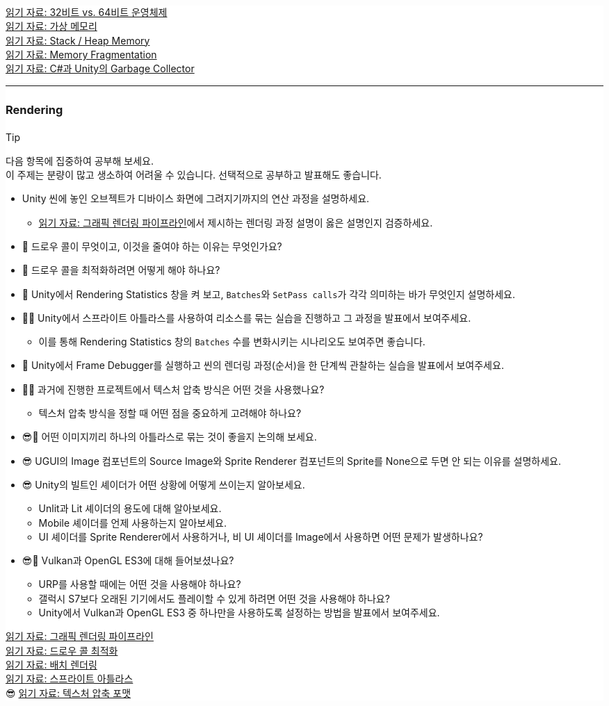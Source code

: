 [읽기 자료: 32비트 vs. 64비트 운영체제](https://github.com/salt26/game-developer-interview?tab=readme-ov-file#32%EB%B9%84%ED%8A%B8-vs-64%EB%B9%84%ED%8A%B8-%EC%9A%B4%EC%98%81%EC%B2%B4%EC%A0%9C)  
[읽기 자료: 가상 메모리](https://github.com/salt26/game-developer-interview?tab=readme-ov-file#%EA%B0%80%EC%83%81-%EB%A9%94%EB%AA%A8%EB%A6%AC)  
[읽기 자료: Stack / Heap Memory](https://github.com/salt26/game-developer-interview?tab=readme-ov-file#stack--heap-memory)  
[읽기 자료: Memory Fragmentation](https://github.com/salt26/game-developer-interview?tab=readme-ov-file#memory-fragmentation)  
[읽기 자료: C#과 Unity의 Garbage Collector](https://github.com/salt26/game-developer-interview?tab=readme-ov-file#c%EA%B3%BC-unity%EC%9D%98-garbage-collector)

---

### Rendering

> [!TIP]
> 다음 항목에 집중하여 공부해 보세요.  
> 이 주제는 분량이 많고 생소하여 어려울 수 있습니다.
> 선택적으로 공부하고 발표해도 좋습니다.

* Unity 씬에 놓인 오브젝트가 디바이스 화면에 그려지기까지의 연산 과정을 설명하세요.
  * [읽기 자료: 그래픽 렌더링 파이프라인](https://github.com/salt26/game-developer-interview?tab=readme-ov-file#%EA%B7%B8%EB%9E%98%ED%94%BD-%EB%A0%8C%EB%8D%94%EB%A7%81-%ED%8C%8C%EC%9D%B4%ED%94%84%EB%9D%BC%EC%9D%B8)에서
    제시하는 렌더링 과정 설명이 옳은 설명인지 검증하세요.

* 💯 드로우 콜이 무엇이고, 이것을 줄여야 하는 이유는 무엇인가요?

* 💯 드로우 콜을 최적화하려면 어떻게 해야 하나요?

* 🔨 Unity에서 Rendering Statistics 창을 켜 보고, `Batches`와 `SetPass calls`가 각각 의미하는 바가 무엇인지 설명하세요.

* 💯🔨 Unity에서 스프라이트 아틀라스를 사용하여 리소스를 묶는 실습을 진행하고 그 과정을 발표에서 보여주세요.
  * 이를 통해 Rendering Statistics 창의 `Batches` 수를 변화시키는 시나리오도 보여주면 좋습니다.

* 🔨 Unity에서 Frame Debugger를 실행하고 씬의 렌더링 과정(순서)을 한 단계씩 관찰하는 실습을 발표에서 보여주세요.

* 💯😎 과거에 진행한 프로젝트에서 텍스처 압축 방식은 어떤 것을 사용했나요?
  * 텍스처 압축 방식을 정할 때 어떤 점을 중요하게 고려해야 하나요?

* 😎🗽 어떤 이미지끼리 하나의 아틀라스로 묶는 것이 좋을지 논의해 보세요.

* 😎 UGUI의 Image 컴포넌트의 Source Image와 Sprite Renderer 컴포넌트의 Sprite를 None으로 두면 안 되는 이유를 설명하세요.

* 😎 Unity의 빌트인 셰이더가 어떤 상황에 어떻게 쓰이는지 알아보세요.
  * Unlit과 Lit 셰이더의 용도에 대해 알아보세요.
  * Mobile 셰이더를 언제 사용하는지 알아보세요.
  * UI 셰이더를 Sprite Renderer에서 사용하거나, 비 UI 셰이더를 Image에서 사용하면 어떤 문제가 발생하나요?

* 😎🔨 Vulkan과 OpenGL ES3에 대해 들어보셨나요?
  * URP를 사용할 때에는 어떤 것을 사용해야 하나요?
  * 갤럭시 S7보다 오래된 기기에서도 플레이할 수 있게 하려면 어떤 것을 사용해야 하나요?
  * Unity에서 Vulkan과 OpenGL ES3 중 하나만을 사용하도록 설정하는 방법을 발표에서 보여주세요.

[읽기 자료: 그래픽 렌더링 파이프라인](https://github.com/salt26/game-developer-interview?tab=readme-ov-file#%EA%B7%B8%EB%9E%98%ED%94%BD-%EB%A0%8C%EB%8D%94%EB%A7%81-%ED%8C%8C%EC%9D%B4%ED%94%84%EB%9D%BC%EC%9D%B8)  
[읽기 자료: 드로우 콜 최적화](https://github.com/salt26/game-developer-interview?tab=readme-ov-file#%EB%93%9C%EB%A1%9C%EC%9A%B0-%EC%BD%9C-%EC%B5%9C%EC%A0%81%ED%99%94)  
[읽기 자료: 배치 렌더링](https://github.com/salt26/game-developer-interview?tab=readme-ov-file#%EB%B0%B0%EC%B9%98-%EB%A0%8C%EB%8D%94%EB%A7%81)  
[읽기 자료: 스프라이트 아틀라스](https://github.com/salt26/game-developer-interview?tab=readme-ov-file#%EC%8A%A4%ED%94%84%EB%9D%BC%EC%9D%B4%ED%8A%B8-%EC%95%84%ED%8B%80%EB%9D%BC%EC%8A%A4)  
😎 [읽기 자료: 텍스처 압축 포맷](https://github.com/salt26/game-developer-interview?tab=readme-ov-file#%ED%85%8D%EC%8A%A4%EC%B2%98)
